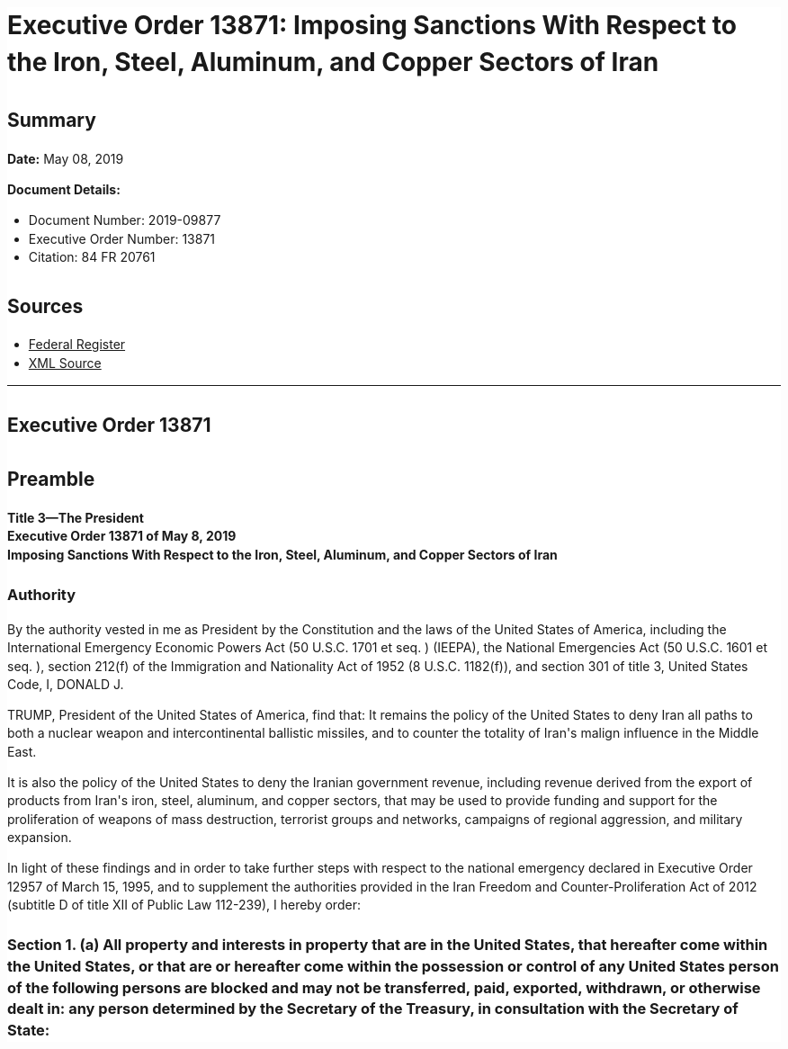 # Executive Order 13871: Imposing Sanctions With Respect to the Iron, Steel, Aluminum, and Copper Sectors of Iran

## Summary

**Date:** May 08, 2019

**Document Details:**
- Document Number: 2019-09877
- Executive Order Number: 13871
- Citation: 84 FR 20761

## Sources
- [Federal Register](https://www.federalregister.gov/documents/2019/05/10/2019-09877/imposing-sanctions-with-respect-to-the-iron-steel-aluminum-and-copper-sectors-of-iran)
- [XML Source](https://www.federalregister.gov/documents/full_text/xml/2019/05/10/2019-09877.xml)

---

## Executive Order 13871

## Preamble

**Title 3—The President**  
**Executive Order 13871 of May 8, 2019**  
**Imposing Sanctions With Respect to the Iron, Steel, Aluminum, and Copper Sectors of Iran**

### Authority

By the authority vested in me as President by the Constitution and the laws of the United States of America, including the International Emergency Economic Powers Act (50 U.S.C. 1701 
et seq.
) (IEEPA), the National Emergencies Act (50 U.S.C. 1601 
et seq.
), section 212(f) of the Immigration and Nationality Act of 1952 (8 U.S.C. 1182(f)), and section 301 of title 3, United States Code, I, DONALD J.

TRUMP, President of the United States of America, find that:
It remains the policy of the United States to deny Iran all paths to both a nuclear weapon and intercontinental ballistic missiles, and to counter the totality of Iran's malign influence in the Middle East.

It is also the policy of the United States to deny the Iranian government revenue, including revenue derived from the export of products from Iran's iron, steel, aluminum, and copper sectors, that may be used to provide funding and support for the proliferation of weapons of mass destruction, terrorist groups and networks, campaigns of regional aggression, and military expansion.

In light of these findings and in order to take further steps with respect to the national emergency declared in Executive Order 12957 of March 15, 1995, and to supplement the authorities provided in the Iran Freedom and Counter-Proliferation Act of 2012 (subtitle D of title XII of Public Law 112-239), I hereby order:
### Section 1. (a) All property and interests in property that are in the United States, that hereafter come within the United States, or that are or hereafter come within the possession or control of any United States person of the following persons are blocked and may not be transferred, paid, exported, withdrawn, or otherwise dealt in: any person determined by the Secretary of the Treasury, in consultation with the Secretary of State:
